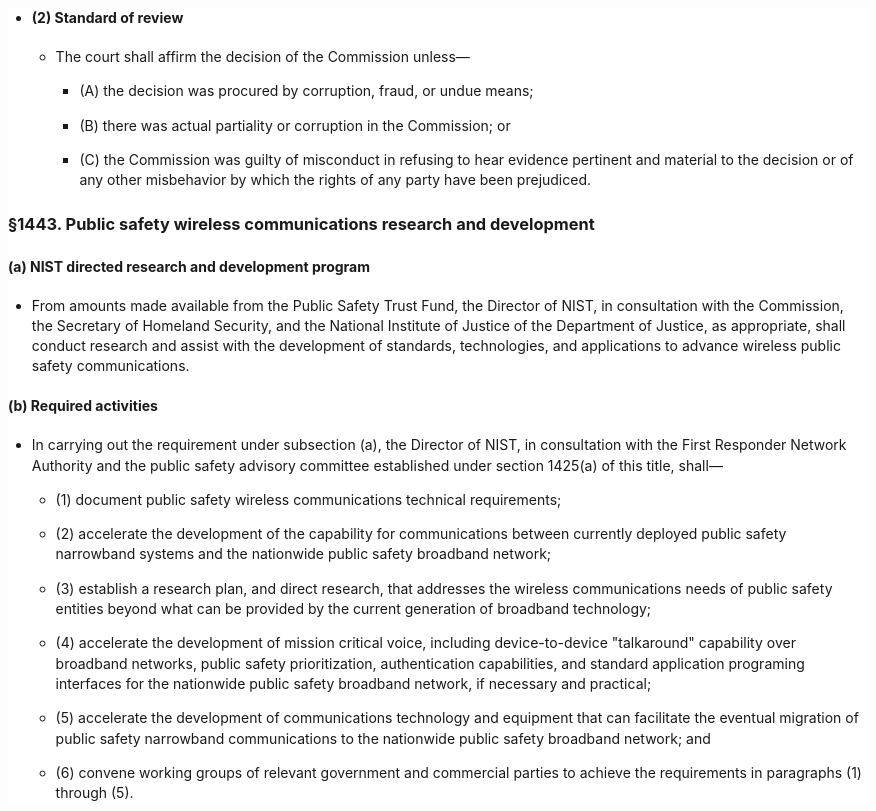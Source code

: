 * #### (2) Standard of review
  * The court shall affirm the decision of the Commission unless—

    * (A) the decision was procured by corruption, fraud, or undue means;

    * (B) there was actual partiality or corruption in the Commission; or

    * (C) the Commission was guilty of misconduct in refusing to hear evidence pertinent and material to the decision or of any other misbehavior by which the rights of any party have been prejudiced.

### §1443. Public safety wireless communications research and development
#### (a) NIST directed research and development program
* From amounts made available from the Public Safety Trust Fund, the Director of NIST, in consultation with the Commission, the Secretary of Homeland Security, and the National Institute of Justice of the Department of Justice, as appropriate, shall conduct research and assist with the development of standards, technologies, and applications to advance wireless public safety communications.

#### (b) Required activities
* In carrying out the requirement under subsection (a), the Director of NIST, in consultation with the First Responder Network Authority and the public safety advisory committee established under section 1425(a) of this title, shall—

  * (1) document public safety wireless communications technical requirements;

  * (2) accelerate the development of the capability for communications between currently deployed public safety narrowband systems and the nationwide public safety broadband network;

  * (3) establish a research plan, and direct research, that addresses the wireless communications needs of public safety entities beyond what can be provided by the current generation of broadband technology;

  * (4) accelerate the development of mission critical voice, including device-to-device "talkaround" capability over broadband networks, public safety prioritization, authentication capabilities, and standard application programing interfaces for the nationwide public safety broadband network, if necessary and practical;

  * (5) accelerate the development of communications technology and equipment that can facilitate the eventual migration of public safety narrowband communications to the nationwide public safety broadband network; and

  * (6) convene working groups of relevant government and commercial parties to achieve the requirements in paragraphs (1) through (5).